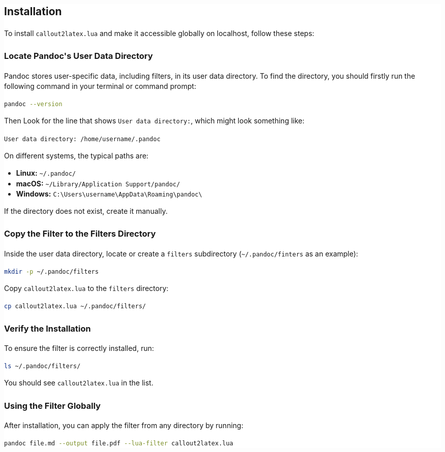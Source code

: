 ## Installation

To install `callout2latex.lua` and make it accessible globally on localhost, follow these steps:

### Locate Pandoc's User Data Directory

Pandoc stores user-specific data, including filters, in its user data directory. To find the directory, you should firstly run the following command in your terminal or command prompt:

```bash
pandoc --version
```

Then Look for the line that shows `User data directory:`, which might look something like:

```txt
User data directory: /home/username/.pandoc
```

On different systems, the typical paths are:

- **Linux:** `~/.pandoc/`
- **macOS:** `~/Library/Application Support/pandoc/`
- **Windows:** `C:\Users\username\AppData\Roaming\pandoc\`

If the directory does not exist, create it manually.

### Copy the Filter to the Filters Directory

Inside the user data directory, locate or create a `filters` subdirectory (`~/.pandoc/finters` as an example):

```bash
mkdir -p ~/.pandoc/filters
```

Copy `callout2latex.lua` to the `filters` directory:

```bash
cp callout2latex.lua ~/.pandoc/filters/
```

### Verify the Installation

To ensure the filter is correctly installed, run:

```bash
ls ~/.pandoc/filters/
```

You should see `callout2latex.lua` in the list.

### Using the Filter Globally

After installation, you can apply the filter from any directory by running:

```bash
pandoc file.md --output file.pdf --lua-filter callout2latex.lua
```
